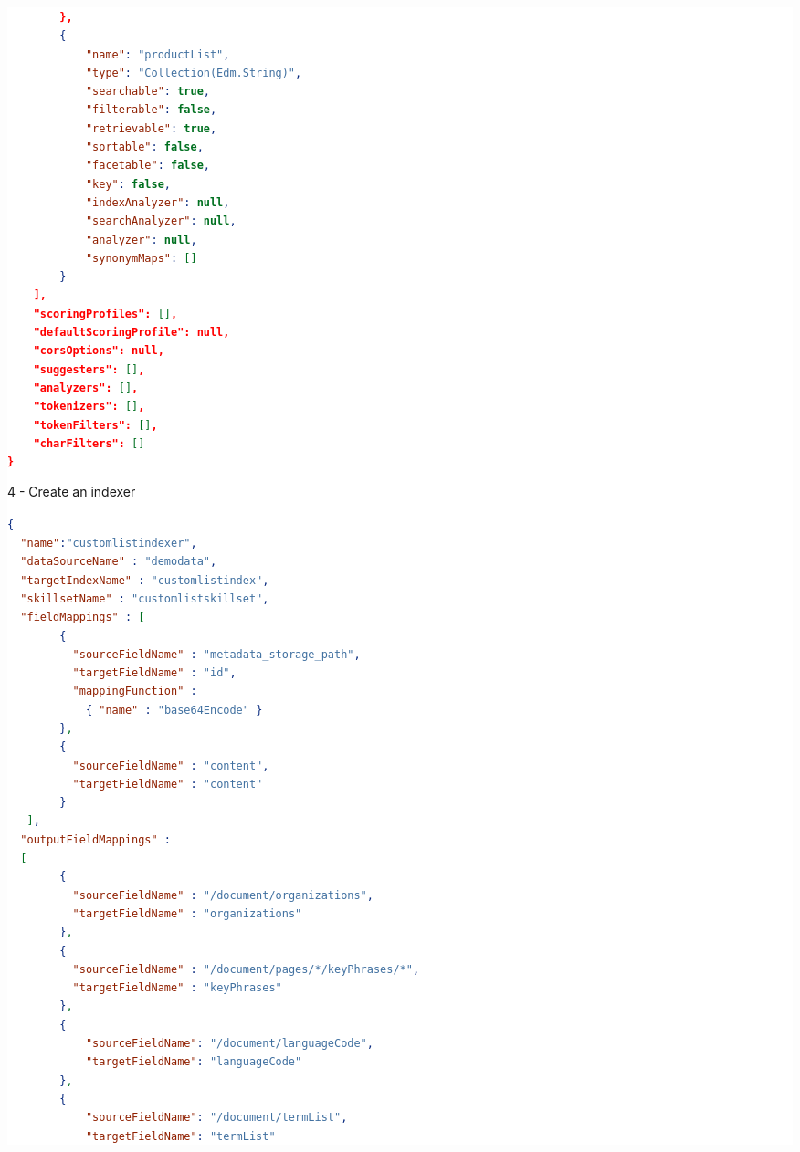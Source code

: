```json
        },
        {
            "name": "productList",
            "type": "Collection(Edm.String)",
            "searchable": true,
            "filterable": false,
            "retrievable": true,
            "sortable": false,
            "facetable": false,
            "key": false,
            "indexAnalyzer": null,
            "searchAnalyzer": null,
            "analyzer": null,
            "synonymMaps": []
        }
    ],
    "scoringProfiles": [],
    "defaultScoringProfile": null,
    "corsOptions": null,
    "suggesters": [],
    "analyzers": [],
    "tokenizers": [],
    "tokenFilters": [],
    "charFilters": []
}
```

4 - Create an indexer

```json
{
  "name":"customlistindexer", 
  "dataSourceName" : "demodata",
  "targetIndexName" : "customlistindex",
  "skillsetName" : "customlistskillset",
  "fieldMappings" : [
        {
          "sourceFieldName" : "metadata_storage_path",
          "targetFieldName" : "id",
          "mappingFunction" :
            { "name" : "base64Encode" }
        },
        {
          "sourceFieldName" : "content",
          "targetFieldName" : "content"
        }
   ],
  "outputFieldMappings" :
  [
        {
          "sourceFieldName" : "/document/organizations",
          "targetFieldName" : "organizations"
        },
        {
          "sourceFieldName" : "/document/pages/*/keyPhrases/*",
          "targetFieldName" : "keyPhrases"
        },
        {
            "sourceFieldName": "/document/languageCode",
            "targetFieldName": "languageCode"
        },
        {
            "sourceFieldName": "/document/termList",
            "targetFieldName": "termList"
```